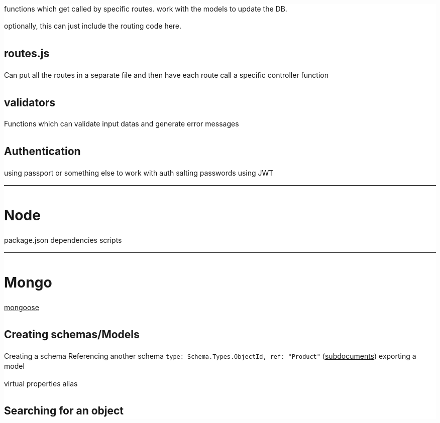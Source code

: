 functions which get called by specific routes.  work with the models to update the DB.

optionally, this can just include the routing code here.


## routes.js

Can put all the routes in a separate file and then have each route call a specific controller function


## validators

Functions which can validate input datas and generate error messages



## Authentication

using passport or something else to work with auth
salting passwords
using JWT



----------
# Node

package.json
dependencies
scripts


----------
# Mongo

[mongoose](https://mongoosejs.com/docs/guide.html) 



## Creating schemas/Models

Creating a schema
Referencing another schema  `type: Schema.Types.ObjectId, ref: "Product"`  ([subdocuments](https://mongoosejs.com/docs/subdocs.html))
exporting a model
 
 
virtual properties
alias



## Searching for an object
